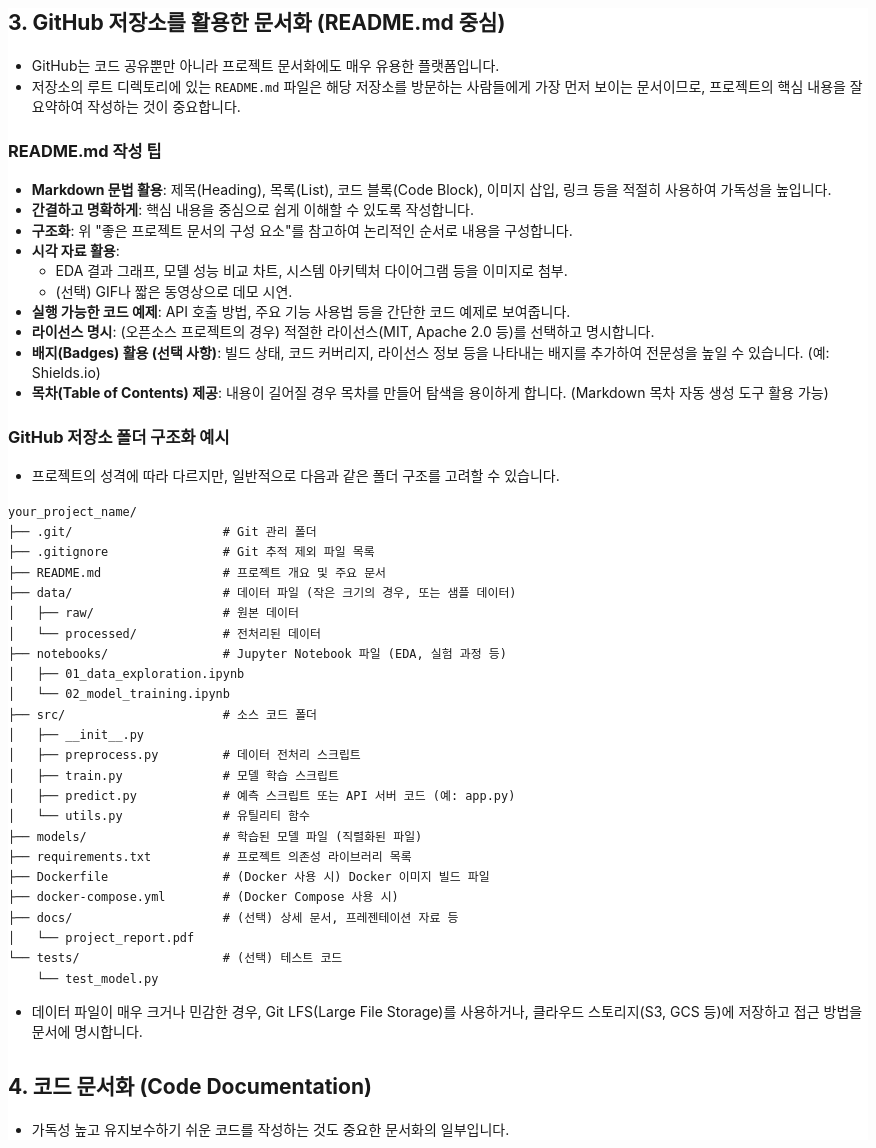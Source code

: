 ## 3. GitHub 저장소를 활용한 문서화 (README.md 중심)
- GitHub는 코드 공유뿐만 아니라 프로젝트 문서화에도 매우 유용한 플랫폼입니다.
- 저장소의 루트 디렉토리에 있는 `README.md` 파일은 해당 저장소를 방문하는 사람들에게 가장 먼저 보이는 문서이므로, 프로젝트의 핵심 내용을 잘 요약하여 작성하는 것이 중요합니다.

### README.md 작성 팁
- **Markdown 문법 활용**: 제목(Heading), 목록(List), 코드 블록(Code Block), 이미지 삽입, 링크 등을 적절히 사용하여 가독성을 높입니다.
- **간결하고 명확하게**: 핵심 내용을 중심으로 쉽게 이해할 수 있도록 작성합니다.
- **구조화**: 위 "좋은 프로젝트 문서의 구성 요소"를 참고하여 논리적인 순서로 내용을 구성합니다.
- **시각 자료 활용**:
    - EDA 결과 그래프, 모델 성능 비교 차트, 시스템 아키텍처 다이어그램 등을 이미지로 첨부.
    - (선택) GIF나 짧은 동영상으로 데모 시연.
- **실행 가능한 코드 예제**: API 호출 방법, 주요 기능 사용법 등을 간단한 코드 예제로 보여줍니다.
- **라이선스 명시**: (오픈소스 프로젝트의 경우) 적절한 라이선스(MIT, Apache 2.0 등)를 선택하고 명시합니다.
- **배지(Badges) 활용 (선택 사항)**: 빌드 상태, 코드 커버리지, 라이선스 정보 등을 나타내는 배지를 추가하여 전문성을 높일 수 있습니다. (예: Shields.io)
- **목차(Table of Contents) 제공**: 내용이 길어질 경우 목차를 만들어 탐색을 용이하게 합니다. (Markdown 목차 자동 생성 도구 활용 가능)

### GitHub 저장소 폴더 구조화 예시
- 프로젝트의 성격에 따라 다르지만, 일반적으로 다음과 같은 폴더 구조를 고려할 수 있습니다.
```
your_project_name/
├── .git/                     # Git 관리 폴더
├── .gitignore                # Git 추적 제외 파일 목록
├── README.md                 # 프로젝트 개요 및 주요 문서
├── data/                     # 데이터 파일 (작은 크기의 경우, 또는 샘플 데이터)
│   ├── raw/                  # 원본 데이터
│   └── processed/            # 전처리된 데이터
├── notebooks/                # Jupyter Notebook 파일 (EDA, 실험 과정 등)
│   ├── 01_data_exploration.ipynb
│   └── 02_model_training.ipynb
├── src/                      # 소스 코드 폴더
│   ├── __init__.py
│   ├── preprocess.py         # 데이터 전처리 스크립트
│   ├── train.py              # 모델 학습 스크립트
│   ├── predict.py            # 예측 스크립트 또는 API 서버 코드 (예: app.py)
│   └── utils.py              # 유틸리티 함수
├── models/                   # 학습된 모델 파일 (직렬화된 파일)
├── requirements.txt          # 프로젝트 의존성 라이브러리 목록
├── Dockerfile                # (Docker 사용 시) Docker 이미지 빌드 파일
├── docker-compose.yml        # (Docker Compose 사용 시)
├── docs/                     # (선택) 상세 문서, 프레젠테이션 자료 등
│   └── project_report.pdf
└── tests/                    # (선택) 테스트 코드
    └── test_model.py
```
- 데이터 파일이 매우 크거나 민감한 경우, Git LFS(Large File Storage)를 사용하거나, 클라우드 스토리지(S3, GCS 등)에 저장하고 접근 방법을 문서에 명시합니다.

## 4. 코드 문서화 (Code Documentation)
- 가독성 높고 유지보수하기 쉬운 코드를 작성하는 것도 중요한 문서화의 일부입니다.
